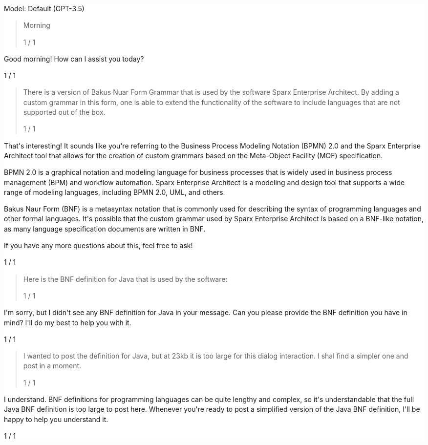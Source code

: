 Model: Default (GPT-3.5)

> Morning
> 
> 1 / 1

Good morning! How can I assist you today?

1 / 1

> There is a version of Bakus Nuar Form Grammar that is used by the software Sparx Enterprise Architect. By adding a custom grammar in this form, one is able to extend the functionality of the software to include languages that are not supported out of the box.
> 
> 1 / 1

That's interesting! It sounds like you're referring to the Business Process Modeling Notation (BPMN) 2.0 and the Sparx Enterprise Architect tool that allows for the creation of custom grammars based on the Meta-Object Facility (MOF) specification.

BPMN 2.0 is a graphical notation and modeling language for business processes that is widely used in business process management (BPM) and workflow automation. Sparx Enterprise Architect is a modeling and design tool that supports a wide range of modeling languages, including BPMN 2.0, UML, and others.

Bakus Naur Form (BNF) is a metasyntax notation that is commonly used for describing the syntax of programming languages and other formal languages. It's possible that the custom grammar used by Sparx Enterprise Architect is based on a BNF-like notation, as many language specification documents are written in BNF.

If you have any more questions about this, feel free to ask!

1 / 1

> Here is the BNF definition for Java that is used by the software:
> 
> 1 / 1

I'm sorry, but I didn't see any BNF definition for Java in your message. Can you please provide the BNF definition you have in mind? I'll do my best to help you with it.

1 / 1

> I wanted to post the definition for Java, but at 23kb it is too large for this dialog interaction. I shal find a simpler one and post in a moment.
> 
> 1 / 1

I understand. BNF definitions for programming languages can be quite lengthy and complex, so it's understandable that the full Java BNF definition is too large to post here. Whenever you're ready to post a simplified version of the Java BNF definition, I'll be happy to help you understand it.

1 / 1
